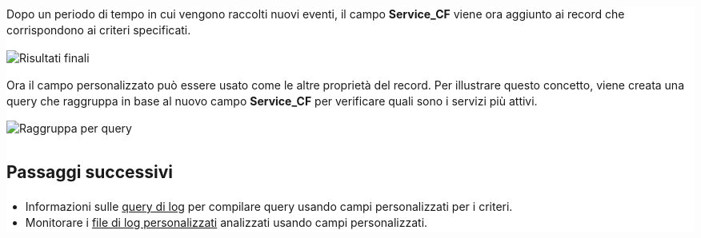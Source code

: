 Dopo un periodo di tempo in cui vengono raccolti nuovi eventi, il campo **Service_CF** viene ora aggiunto ai record che corrispondono ai criteri specificati.

![Risultati finali](media/custom-fields/final-results.png)

Ora il campo personalizzato può essere usato come le altre proprietà del record.  Per illustrare questo concetto, viene creata una query che raggruppa in base al nuovo campo **Service_CF** per verificare quali sono i servizi più attivi.

![Raggruppa per query](media/custom-fields/query-group.png)

## <a name="next-steps"></a>Passaggi successivi
* Informazioni sulle [query di log](../log-query/log-query-overview.md) per compilare query usando campi personalizzati per i criteri.
* Monitorare i [file di log personalizzati](data-sources-custom-logs.md) analizzati usando campi personalizzati.


